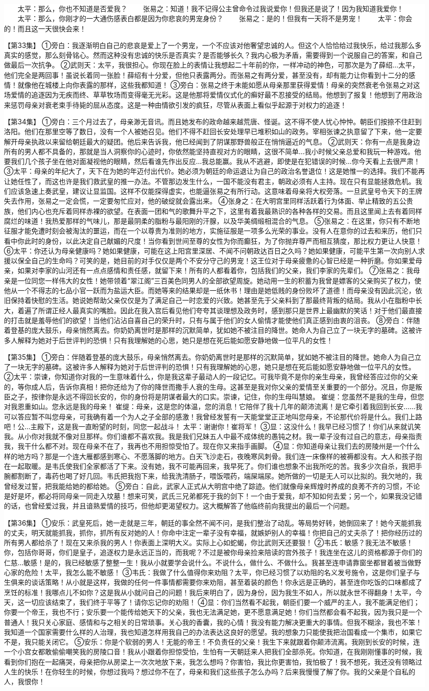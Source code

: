 　　太平：那么，你也不知道是否爱我？
　　张易之：知道！我不记得公主曾命令过我说爱你！但我还是说了！因为我知道我爱你！
　　太平：那么，你刚才的一大通伤感表白都是因为你悲哀的男宠身份？
　　张易之：是的！但我有一天将不是男宠！
　　太平：你会的！而且这一天很快会来！

【第33集】
①旁白：我逐渐明白自己的悲哀是爱上了一个男宠，一个不应该对他奢望忠诚的人。但这个人恰恰给过我快乐，给过我那么多真实的感觉，那么刻骨铭心。然而这种没有忠诚的快乐是否真实？是否能够长久？我内心极为矛盾，需要得到一个说服自己的答案，和自己做最后一次抗争。
②武则天：太平，我很担心。你现在脸上的表情让我想起二十年前的你，一样冲动的神色，可那次是为了薛绍…太平，他们完全是两回事！虽说长着同一张脸！薛绍有十分爱，但他只表露两分。而张易之有两分爱，甚至没有，却有能力让你看到十二分的感情！就像他在城楼上向你表露的那样，这些我都知道！
③旁白：张易之终于未能如愿从母亲那里获得爱情！母亲的突然衰老令张易之对这场爱情的追逐因为无疾而终、草草牧场而变得毫无光彩。这是他那将爱情仪式化的癣好最不忍接受的结局。他想到了报复！他想到了用政治来惩罚母亲对衰老束手待毙的屈从态度。这是一种由情欲引发的疯狂，尽管从表面上看似乎起源于对权力的追逐！

【第34集】
①旁白：三个月过去了，母亲渺无音讯。而且她发布的政命越来越荒唐、怪诞。这不得不使人忧心忡忡。朝臣们按捺不住赶到洛阳。他们在那里空等了数日，没有一个人被她召见。他们不得不赶回长安处理早已堆积如山的政务。宰相张谏之执意留了下来，他一定要解开母亲执政以来留给朝廷最大的疑团。他后来告诉我，他已经闻到了阴谋那野兽般正在悄悄逼近的气息。
②武则天：你有一点是我身边所有的男人都不具备的，那就是当人洞察你的心迹时，你依然能坚持直视对方的眼睛，这很不简单…我小时候父亲总爱和我玩一种游戏。他要我们几个孩子坐在他对面凝视他的眼睛，然后看谁先作出反应…我总能赢。我从不逃避，即使是在犯错误的时候…你今天看上去很严肃！
③太平：母亲的年纪大了，天下在为她的年迈付出代价。她必须为朝廷的命运退让为自己的政治名誉退位！这是她惟一的选择。我们不能再让她任性了，而这也许是我们救武皇的推一办法。不管那边发生什么，一国不能没有君主，朝政必须有人主持。现在只有显能拯救危机。我们应该急速上奏武皇，建议让显监国。这样不仅能探得虚实，也能逼张易之有所行动。这意味着母亲将大权旁落。一旦武皇号令天下的王牌失去作用，张易之一定会慌，一定要匆忙应对，他的破绽就会露出来。
④张身之：在大明宫里同样活跃着行为体面、举止精致的五公贵族，他们内心也充斥着同样赤裸的欲望。在表面一团和气的歌舞升平之下，这里有着我最熟识的各种各样的交易。而且这里闻上去有着同样腐烂的味道！我热爱那样的气味儿，那是最阴柔的脂粉与最阳刚的汗腺，以及华美绸缎相混合的气息。
⑤张易之：在这里，你只有不断地征服才能免遭时刻会被淘汰的噩运，而在一个以尊贵为准则的地方，实施征服是一项多么光荣的事业。没有人在意你的过去和来历，他们只看中你此时的身份，以此决定自己献媚的尺度！当你看到世间至尊的女性为你而癫狂，为了你抛弃尊严而相互猜度，那比权力更让人快意！
⑥太平：你还认为母亲健康吗？她如果健康，可能在这上阳宫里深居、不闻不问朝政达百日之久吗？她如果健康，可能平生第一次向别人求援以保全自己的生命吗？可笑的是，她目前的对手仅仅是两个不安分守己的男宠！这王位对于母亲疲惫的心智已经是一种折磨。你如果爱母亲，如果对李家的山河还有一点点感情和责任感，就留下来！所有的人都看着你，包括我们的父亲，我们李家的先辈们。
⑦张易之：我母亲是一位同您一样伟大的女性！她带领着“翠江阁”三百美色同男人的全部欲望周旋。她动用一生的积蓄为我曾是嫖客的父亲购买了权力，使他从一个不得志的七品小官一跃而为盐运大臣。而她等来的结果却是一纸休书！理由是她低贱的身份败坏了道德！而母亲没有因此沉沦，依旧保持着快慰的生活。她说她帮助父亲仅仅是为了满足自己一时恋爱的兴致。她甚至先于父亲料到了那最终背叛的结局。我从小在脂粉中长大，着遍了所谓正经人最真实的嘴脸。因此在我入宫后看见他们夸夸其谈理想及政务时，感到那只是世界上最幽默的笑话！对于他们最直接的打击就是羞辱他们的欲望！当他们沾沾自喜自己的荣升时，只有与属于他们的女人偷情才能使他们真正感到由衷的沮丧。
⑧旁白：伴随着登基的庞大鼓乐，母亲悄然离去。你奶奶离世时是那样的沉默简单，犹如她不被注目的降世。她命人为自己立了一块无字的墓碑。这被许多人解释为她对于后世评判的恐惧！只有我理解她的心思，她只是想在死后能如愿安静地做一位平凡的女性！

【第35集】
①旁白：伴随着登基的庞大鼓乐，母亲悄然离去。你奶奶离世时是那样的沉默简单，犹如她不被注目的降世。她命人为自己立了一块无字的墓碑。这被许多人解释为她对于后世评判的恐惧！只有我理解她的心思，她只是想在死后能如愿安静地做一位平凡的女性。
②太平：崇谏，你知道你对我的一生意味着什么，你是我这辈子最动人的一段记忆。可我毕竟不是你的亲生母亲，我曾经答应过你的父亲的，等你成人后，告诉你真相！把你还给为了你的降世而撒手人衰的生母。这甚至是我对你父亲的爱情至关重要的一个部分。况且，你是叛臣之子，按律你是永远不得回长安的，你的身份将是阴谋者最大的口实。崇谏，记住，你的生母叫慧娘。
  崔缇：您虽然不是我的生母，但您对我恩重如山。您永远是我的母亲！
  崔缇：母亲，这是您的体温，您的消息！它陪伴了我十几年的颠沛流离！是它牵引着我回到长安……我可以答应暂不叫您母亲，可我确有着一个为人之子全部的感激！我曾经发誓有一天能堂堂正正地叫您母亲，不论那代价将是什么。我们上路吧！公…主殿下，这是我一直盼望的时刻，同您一起战斗！
  太平：谢谢你！崔将军！
③显：这没什么！我早已经习惯了！你们从来就讥笑我。从小你对我就不像对旦那样。你们谁都不喜欢我。我是我们兄妹五人中最不成体统的愚钝之材。我一辈子没有过自己的意志，母亲指责我，我干什么都不对。现在母亲不在了，我再也不用担惊受怕了。现在你又来指手画脚。
④显：你知道母亲让我们去的房陵州是一个什么样的地方吗？那是一个连大雁都感到寒心、不愿落脚的地方。白天飞沙走石，夜晚寒风刺骨。我们连一床像样的被褥都没有。大人和孩子抱在一起取暖。是韦氏使我们全家都活了下来。没有她，我不可能再回来，我早死了。你们谁也想象不出我所吃的苦。我多少次自杀，我把手腕都割断了，毒药也喝了好几回。韦氏把我抱下来，给我洗清肠子，喂饭喂药，端屎端尿。她所做的一切是无人可以比拟的。我欠地的，我曾经发过誓，把我能给她的都给她。
⑤旁白：自此，武家人正式从大明宫中绝了踪迹。他们就像母亲辉煌时养成的良莠不齐的习惯，不论是好是坏，都必将同母亲一同走入坟墓！想来可笑，武氏三兄弟都死于我的剑下！一个由于爱我，却不知如何去爱；另一个，如果我没记错的话，也曾经爱过我，并且谙熟爱情的技巧，但他却更渴望权力。这大概解答了他临终前向我提出的最后一个问题。

【第36集】
①安乐：武皇死后，她一走就是三年，朝廷的事全然不闻不问，是我们整治了动乱。等局势好转，她倒回来了！她今天能抓我的丈夫，明天就能抓我，抓你，抓所有反对她的人！你命中注定一辈子没有幸福，就嫉妒别人的幸福！你把自己的丈夫杀了！把你经历过的所有男人都给杀了！现在又来杀我的男人！你表面上深明大义。实际上心如蛇蝎，你比武则天还要狠！
②韦氏：敏感？我无法不敏感！你，包括你哥哥，你们是皇子，追逐权力是永远正当的，而我呢？不过是被你母亲捡来陪读的宫外孩子！我连坐在这儿的资格都源于你们的仁慈…敏感！是的，我已经敏感了整整一生！我从小就要学会说什么。不说什么，做什么、不做什么。我甚至连申请靠窗坐都冒着被当做野心家的危险！太平，我怎么能不敏感！
③韦氏：我做了什么值得你来劝阻？太平，你已经习惯了以劝阻的名义发号施令，这是你们皇子与生俱来的谈话策略！从小就是这样，我做的任何一件事情都需要你来劝阻，甚至着装的颜色！你永远是正确的，甚至连你吃饭的口味都成了烹饪的标准！我哪点儿不如你？这是我从小就问自己的问题！我后来明白了，因为身份，因为我生不如人，所以就永世不得翻身！太平，今天，这一切应该结束了，我们终于平等了！请你忘记你的劝阻！
④显：你们当然看不起我，朝臣们要一个威严的主人，我不能满足他们；你要一个帝王，我也不行；安乐要一个能传给她天下的父亲，我也无法满足她，更不愿意满足她！你们当然都会看不起我，因为我只是一个普通人！我只关心家庭、感情和与之相关的日常琐事。关心我的香囊，我的心情！我没有能力解决更重大的事情。但我不糊涂，我也不笨！我知道一个国家需要什么样的人治理，我也知道怎样用我自己的办法表达这良好的愿望。我的想象力只能使我把治国看成一个集市，如果它不是，我只能关闭它。
⑤安乐：你是个软弱的男人！无能的帝王！不负责任的父亲！我生下来就跟着你颠沛流离。我刚到长安的时候，连一个小宫女都敢偷偷嘲笑我的房陵口音！我从小跟着你担惊受怕，生怕有一天朝廷来人把我们全部杀死。你知道，在我刚刚懂事的时候，我看到你们抱在一起痛哭，母亲把你从房梁上一次次地放下来，我怎么想吗？你害怕，我比你更害怕，我怕极了！我不想死，我还没有领略过人生的快乐！在你轻生的时候，你想过我吗？想过你不在了，母亲和我们这些孩子怎么办吗？后来我慢慢了解了你。我的父亲是个自私的人，我恨你！
